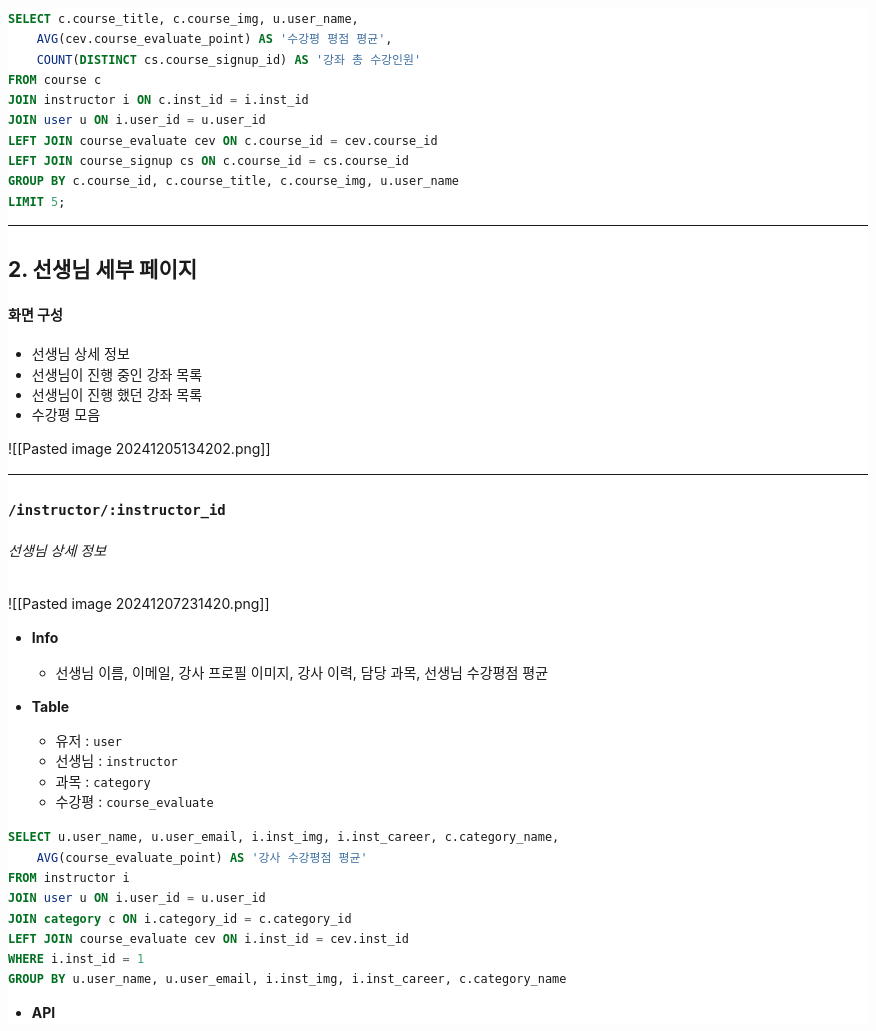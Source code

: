 ```sql
SELECT c.course_title, c.course_img, u.user_name,
	AVG(cev.course_evaluate_point) AS '수강평 평점 평균',
	COUNT(DISTINCT cs.course_signup_id) AS '강좌 총 수강인원'
FROM course c
JOIN instructor i ON c.inst_id = i.inst_id
JOIN user u ON i.user_id = u.user_id
LEFT JOIN course_evaluate cev ON c.course_id = cev.course_id
LEFT JOIN course_signup cs ON c.course_id = cs.course_id
GROUP BY c.course_id, c.course_title, c.course_img, u.user_name
LIMIT 5;
```

---
## 2. 선생님 세부 페이지

#### 화면 구성

- 선생님 상세 정보 
- 선생님이 진행 중인 강좌 목록
- 선생님이 진행 했던 강좌 목록
- 수강평 모음

![[Pasted image 20241205134202.png]]

---
### `/instructor/:instructor_id`
###### 선생님 상세 정보

![[Pasted image 20241207231420.png]]

- **Info**
	- 선생님 이름, 이메일, 강사 프로필 이미지, 강사 이력, 담당 과목, 선생님 수강평점 평균

- **Table**
	- 유저 : `user`
	- 선생님 : `instructor`
	- 과목 : `category`
	- 수강평 : `course_evaluate`

```sql
SELECT u.user_name, u.user_email, i.inst_img, i.inst_career, c.category_name,
	AVG(course_evaluate_point) AS '강사 수강평점 평균'
FROM instructor i
JOIN user u ON i.user_id = u.user_id
JOIN category c ON i.category_id = c.category_id
LEFT JOIN course_evaluate cev ON i.inst_id = cev.inst_id
WHERE i.inst_id = 1
GROUP BY u.user_name, u.user_email, i.inst_img, i.inst_career, c.category_name
```

- **API**
